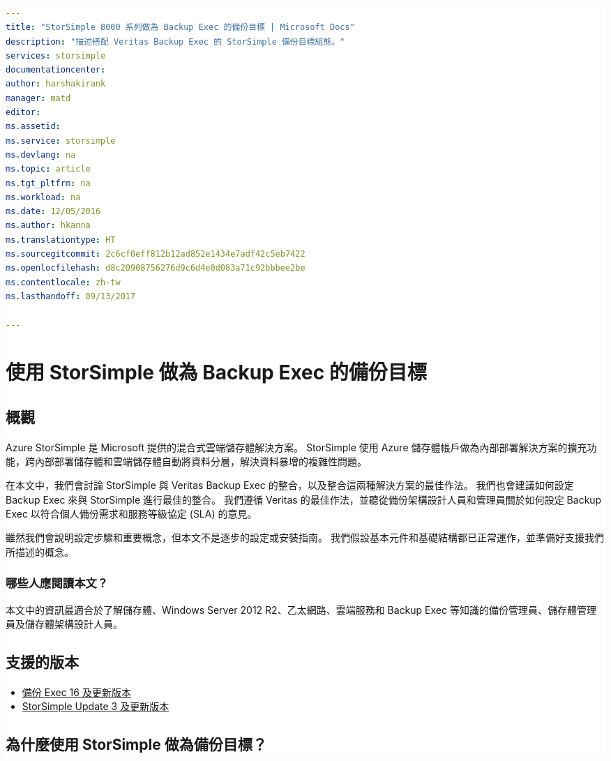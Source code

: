 ```yaml
---
title: "StorSimple 8000 系列做為 Backup Exec 的備份目標 | Microsoft Docs"
description: "描述搭配 Veritas Backup Exec 的 StorSimple 備份目標組態。"
services: storsimple
documentationcenter: 
author: harshakirank
manager: matd
editor: 
ms.assetid: 
ms.service: storsimple
ms.devlang: na
ms.topic: article
ms.tgt_pltfrm: na
ms.workload: na
ms.date: 12/05/2016
ms.author: hkanna
ms.translationtype: HT
ms.sourcegitcommit: 2c6cf0eff812b12ad852e1434e7adf42c5eb7422
ms.openlocfilehash: d8c20908756276d9c6d4e0d083a71c92bbbee2be
ms.contentlocale: zh-tw
ms.lasthandoff: 09/13/2017

---
```


# <a name="storsimple-as-a-backup-target-with-backup-exec"></a>使用 StorSimple 做為 Backup Exec 的備份目標

## <a name="overview"></a>概觀

Azure StorSimple 是 Microsoft 提供的混合式雲端儲存體解決方案。 StorSimple 使用 Azure 儲存體帳戶做為內部部署解決方案的擴充功能，跨內部部署儲存體和雲端儲存體自動將資料分層，解決資料暴增的複雜性問題。

在本文中，我們會討論 StorSimple 與 Veritas Backup Exec 的整合，以及整合這兩種解決方案的最佳作法。 我們也會建議如何設定 Backup Exec 來與 StorSimple 進行最佳的整合。 我們遵循 Veritas 的最佳作法，並聽從備份架構設計人員和管理員關於如何設定 Backup Exec 以符合個人備份需求和服務等級協定 (SLA) 的意見。

雖然我們會說明設定步驟和重要概念，但本文不是逐步的設定或安裝指南。 我們假設基本元件和基礎結構都已正常運作，並準備好支援我們所描述的概念。

### <a name="who-should-read-this"></a>哪些人應閱讀本文？

本文中的資訊最適合於了解儲存體、Windows Server 2012 R2、乙太網路、雲端服務和 Backup Exec 等知識的備份管理員、儲存體管理員及儲存體架構設計人員。

## <a name="supported-versions"></a>支援的版本

-   [備份 Exec 16 及更新版本](http://backupexec.com/compatibility)
-   [StorSimple Update 3 及更新版本](storsimple-overview.md#storsimple-workload-summary)


## <a name="why-storsimple-as-a-backup-target"></a>為什麼使用 StorSimple 做為備份目標？
